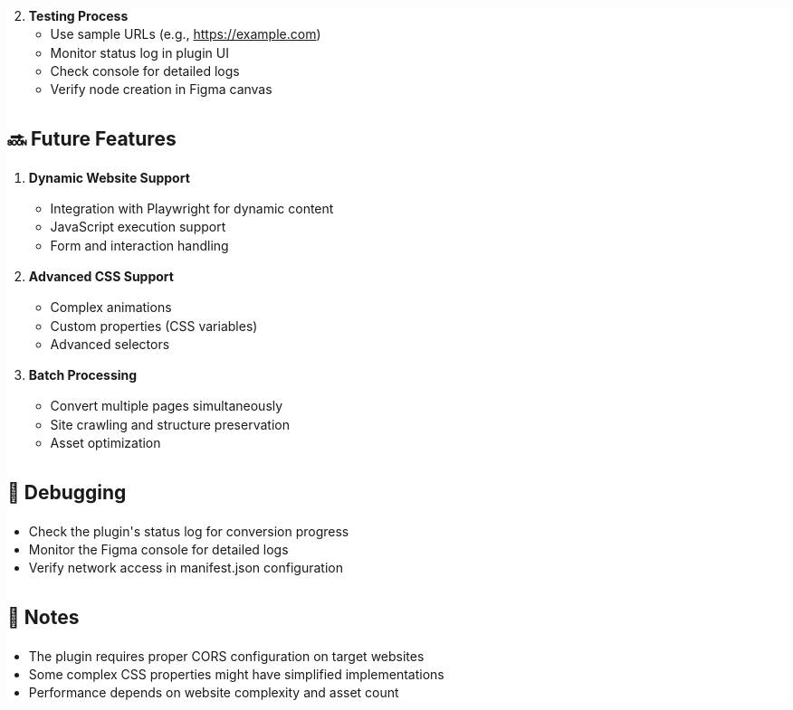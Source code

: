 2. **Testing Process**
   - Use sample URLs (e.g., https://example.com)
   - Monitor status log in plugin UI
   - Check console for detailed logs
   - Verify node creation in Figma canvas

## 🔜 Future Features

1. **Dynamic Website Support**
   - Integration with Playwright for dynamic content
   - JavaScript execution support
   - Form and interaction handling

2. **Advanced CSS Support**
   - Complex animations
   - Custom properties (CSS variables)
   - Advanced selectors

3. **Batch Processing**
   - Convert multiple pages simultaneously
   - Site crawling and structure preservation
   - Asset optimization

## 🐛 Debugging

- Check the plugin's status log for conversion progress
- Monitor the Figma console for detailed logs
- Verify network access in manifest.json configuration

## 📝 Notes

- The plugin requires proper CORS configuration on target websites
- Some complex CSS properties might have simplified implementations
- Performance depends on website complexity and asset count
